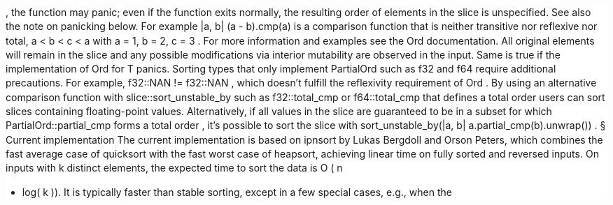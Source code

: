 , the function
may panic; even if the function exits normally, the resulting order of elements in the slice
is unspecified. See also the note on panicking below.
For example
|a, b| (a - b).cmp(a)
is a comparison function that is neither transitive nor
reflexive nor total,
a < b < c < a
with
a = 1, b = 2, c = 3
. For more information and
examples see the
Ord
documentation.
All original elements will remain in the slice and any possible modifications via interior
mutability are observed in the input. Same is true if the implementation of
Ord
for
T
panics.
Sorting types that only implement
PartialOrd
such as
f32
and
f64
require
additional precautions. For example,
f32::NAN != f32::NAN
, which doesn’t fulfill the
reflexivity requirement of
Ord
. By using an alternative comparison function with
slice::sort_unstable_by
such as
f32::total_cmp
or
f64::total_cmp
that defines a
total order
users can sort slices containing floating-point values. Alternatively, if all
values in the slice are guaranteed to be in a subset for which
PartialOrd::partial_cmp
forms a
total order
, it’s possible to sort the slice with
sort_unstable_by(|a, b| a.partial_cmp(b).unwrap())
.
§
Current implementation
The current implementation is based on
ipnsort
by Lukas Bergdoll and Orson Peters, which
combines the fast average case of quicksort with the fast worst case of heapsort, achieving
linear time on fully sorted and reversed inputs. On inputs with k distinct elements, the
expected time to sort the data is
O
(
n
* log(
k
)).
It is typically faster than stable sorting, except in a few special cases, e.g., when the